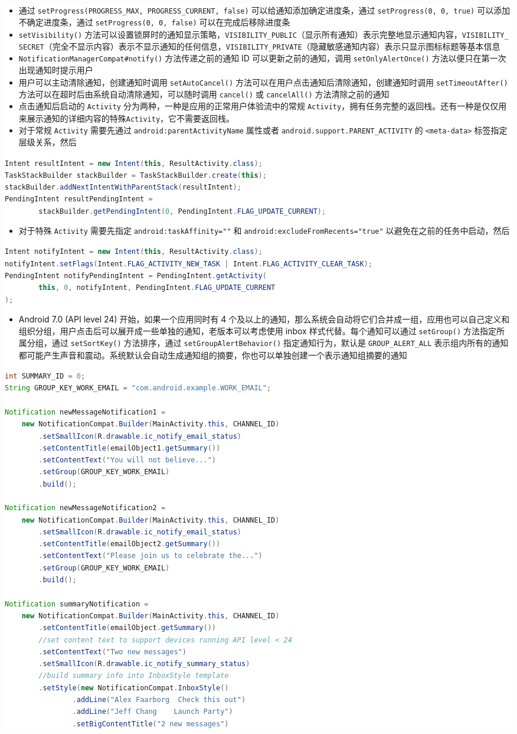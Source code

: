 * 通过 `setProgress(PROGRESS_MAX, PROGRESS_CURRENT, false)` 可以给通知添加确定进度条，通过 `setProgress(0, 0, true)` 可以添加不确定进度条，通过 `setProgress(0, 0, false)` 可以在完成后移除进度条
* `setVisibility()` 方法可以设置锁屏时的通知显示策略，`VISIBILITY_PUBLIC`（显示所有通知）表示完整地显示通知内容，`VISIBILITY_SECRET`（完全不显示内容）表示不显示通知的任何信息，`VISIBILITY_PRIVATE`（隐藏敏感通知内容）表示只显示图标标题等基本信息
* `NotificationManagerCompat#notify()` 方法传递之前的通知 ID 可以更新之前的通知，调用 `setOnlyAlertOnce()` 方法以便只在第一次出现通知时提示用户
* 用户可以主动清除通知，创建通知时调用 `setAutoCancel()` 方法可以在用户点击通知后清除通知，创建通知时调用 `setTimeoutAfter()` 方法可以在超时后由系统自动清除通知，可以随时调用 `cancel()` 或 `cancelAll()` 方法清除之前的通知
* 点击通知后启动的 `Activity` 分为两种，一种是应用的正常用户体验流中的常规 `Activity`，拥有任务完整的返回栈。还有一种是仅仅用来展示通知的详细内容的特殊`Activity`，它不需要返回栈。
* 对于常规 `Activity` 需要先通过 `android:parentActivityName` 属性或者 `android.support.PARENT_ACTIVITY` 的 `<meta-data>` 标签指定层级关系，然后

```java
Intent resultIntent = new Intent(this, ResultActivity.class);
TaskStackBuilder stackBuilder = TaskStackBuilder.create(this);
stackBuilder.addNextIntentWithParentStack(resultIntent);
PendingIntent resultPendingIntent =
        stackBuilder.getPendingIntent(0, PendingIntent.FLAG_UPDATE_CURRENT);
```

* 对于特殊 `Activity` 需要先指定 `android:taskAffinity=""` 和 `android:excludeFromRecents="true"` 以避免在之前的任务中启动，然后

```java
Intent notifyIntent = new Intent(this, ResultActivity.class);
notifyIntent.setFlags(Intent.FLAG_ACTIVITY_NEW_TASK | Intent.FLAG_ACTIVITY_CLEAR_TASK);
PendingIntent notifyPendingIntent = PendingIntent.getActivity(
        this, 0, notifyIntent, PendingIntent.FLAG_UPDATE_CURRENT
);
```

* Android 7.0 (API level 24) 开始，如果一个应用同时有 4 个及以上的通知，那么系统会自动将它们合并成一组，应用也可以自己定义和组织分组，用户点击后可以展开成一些单独的通知，老版本可以考虑使用 inbox 样式代替。每个通知可以通过 `setGroup()` 方法指定所属分组，通过 `setSortKey()` 方法排序，通过 `setGroupAlertBehavior()` 指定通知行为，默认是 `GROUP_ALERT_ALL` 表示组内所有的通知都可能产生声音和震动。系统默认会自动生成通知组的摘要，你也可以单独创建一个表示通知组摘要的通知

```java
int SUMMARY_ID = 0;
String GROUP_KEY_WORK_EMAIL = "com.android.example.WORK_EMAIL";

Notification newMessageNotification1 =
    new NotificationCompat.Builder(MainActivity.this, CHANNEL_ID)
        .setSmallIcon(R.drawable.ic_notify_email_status)
        .setContentTitle(emailObject1.getSummary())
        .setContentText("You will not believe...")
        .setGroup(GROUP_KEY_WORK_EMAIL)
        .build();

Notification newMessageNotification2 =
    new NotificationCompat.Builder(MainActivity.this, CHANNEL_ID)
        .setSmallIcon(R.drawable.ic_notify_email_status)
        .setContentTitle(emailObject2.getSummary())
        .setContentText("Please join us to celebrate the...")
        .setGroup(GROUP_KEY_WORK_EMAIL)
        .build();

Notification summaryNotification =
    new NotificationCompat.Builder(MainActivity.this, CHANNEL_ID)
        .setContentTitle(emailObject.getSummary())
        //set content text to support devices running API level < 24
        .setContentText("Two new messages")
        .setSmallIcon(R.drawable.ic_notify_summary_status)
        //build summary info into InboxStyle template
        .setStyle(new NotificationCompat.InboxStyle()
                .addLine("Alex Faarborg  Check this out")
                .addLine("Jeff Chang    Launch Party")
                .setBigContentTitle("2 new messages")
```